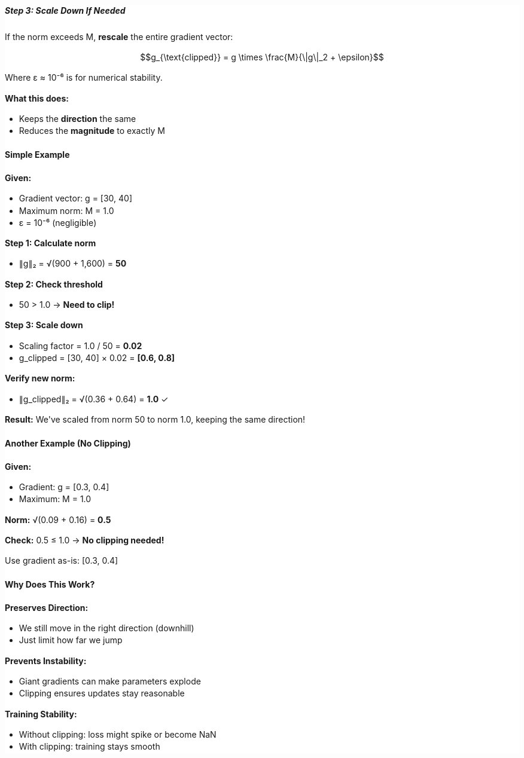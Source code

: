 ##### Step 3: Scale Down If Needed

If the norm exceeds M, **rescale** the entire gradient vector:

$$g_{\text{clipped}} = g \times \frac{M}{\|g\|_2 + \epsilon}$$

Where ε ≈ 10⁻⁶ is for numerical stability.

**What this does:**
- Keeps the **direction** the same
- Reduces the **magnitude** to exactly M

#### Simple Example

**Given:**
- Gradient vector: g = [30, 40]
- Maximum norm: M = 1.0
- ε = 10⁻⁶ (negligible)

**Step 1: Calculate norm**
- ∥g∥₂ = √(900 + 1,600) = **50**

**Step 2: Check threshold**
- 50 > 1.0 → **Need to clip!**

**Step 3: Scale down**
- Scaling factor = 1.0 / 50 = **0.02**
- g_clipped = [30, 40] × 0.02 = **[0.6, 0.8]**

**Verify new norm:**
- ∥g_clipped∥₂ = √(0.36 + 0.64) = **1.0** ✓

**Result:** We've scaled from norm 50 to norm 1.0, keeping the same direction!

#### Another Example (No Clipping)

**Given:**
- Gradient: g = [0.3, 0.4]
- Maximum: M = 1.0

**Norm:** √(0.09 + 0.16) = **0.5**

**Check:** 0.5 ≤ 1.0 → **No clipping needed!**

Use gradient as-is: [0.3, 0.4]

#### Why Does This Work?

**Preserves Direction:**
- We still move in the right direction (downhill)
- Just limit how far we jump

**Prevents Instability:**
- Giant gradients can make parameters explode
- Clipping ensures updates stay reasonable

**Training Stability:**
- Without clipping: loss might spike or become NaN
- With clipping: training stays smooth

